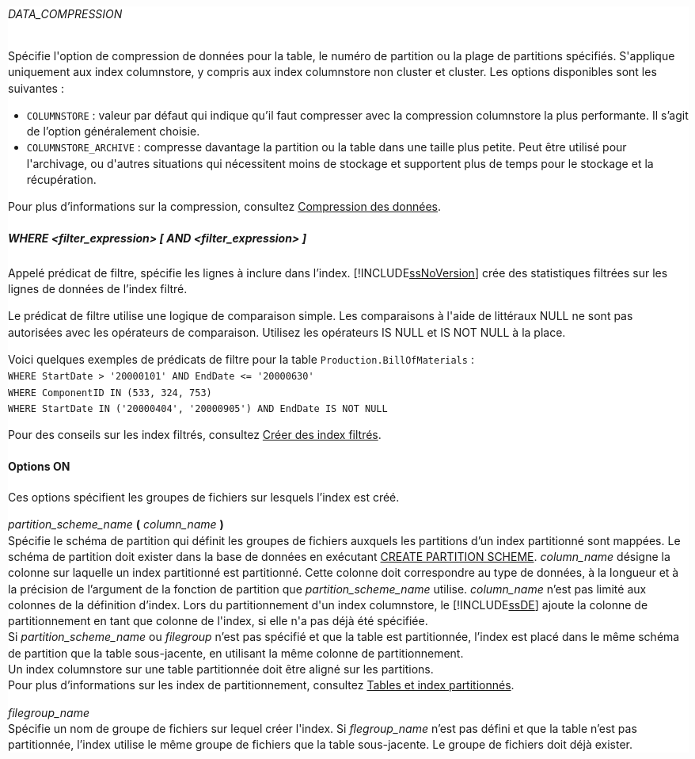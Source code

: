###### <a name="datacompression"></a>DATA_COMPRESSION  
   Spécifie l'option de compression de données pour la table, le numéro de partition ou la plage de partitions spécifiés. S'applique uniquement aux index columnstore, y compris aux index columnstore non cluster et cluster. Les options disponibles sont les suivantes :
   
- `COLUMNSTORE` : valeur par défaut qui indique qu’il faut compresser avec la compression columnstore la plus performante. Il s’agit de l’option généralement choisie.  
- `COLUMNSTORE_ARCHIVE` : compresse davantage la partition ou la table dans une taille plus petite. Peut être utilisé pour l'archivage, ou d'autres situations qui nécessitent moins de stockage et supportent plus de temps pour le stockage et la récupération.  
  
 Pour plus d’informations sur la compression, consultez [Compression des données](../../relational-databases/data-compression/data-compression.md).  
  
##### <a name="where-filterexpression--and-filterexpression-"></a>WHERE \<filter_expression> [ AND \<filter_expression> ]
  
   Appelé prédicat de filtre, spécifie les lignes à inclure dans l’index. [!INCLUDE[ssNoVersion](../../includes/ssnoversion-md.md)] crée des statistiques filtrées sur les lignes de données de l’index filtré.  
  
   Le prédicat de filtre utilise une logique de comparaison simple. Les comparaisons à l'aide de littéraux NULL ne sont pas autorisées avec les opérateurs de comparaison. Utilisez les opérateurs IS NULL et IS NOT NULL à la place.  
  
   Voici quelques exemples de prédicats de filtre pour la table `Production.BillOfMaterials` :  
   `WHERE StartDate > '20000101' AND EndDate <= '20000630'`    
   `WHERE ComponentID IN (533, 324, 753)`  
   `WHERE StartDate IN ('20000404', '20000905') AND EndDate IS NOT NULL`  
   
   Pour des conseils sur les index filtrés, consultez [Créer des index filtrés](../../relational-databases/indexes/create-filtered-indexes.md).  
  
#### <a name="on-options"></a>Options ON  
   Ces options spécifient les groupes de fichiers sur lesquels l’index est créé.  
  
*partition_scheme_name* **(** _column_name_ **)**  
   Spécifie le schéma de partition qui définit les groupes de fichiers auxquels les partitions d’un index partitionné sont mappées. Le schéma de partition doit exister dans la base de données en exécutant [CREATE PARTITION SCHEME](../../t-sql/statements/create-partition-scheme-transact-sql.md). 
   *column_name* désigne la colonne sur laquelle un index partitionné est partitionné. Cette colonne doit correspondre au type de données, à la longueur et à la précision de l’argument de la fonction de partition que *partition_scheme_name* utilise. *column_name* n’est pas limité aux colonnes de la définition d’index. Lors du partitionnement d'un index columnstore, le [!INCLUDE[ssDE](../../includes/ssde-md.md)] ajoute la colonne de partitionnement en tant que colonne de l'index, si elle n'a pas déjà été spécifiée.  
   Si *partition_scheme_name* ou *filegroup* n’est pas spécifié et que la table est partitionnée, l’index est placé dans le même schéma de partition que la table sous-jacente, en utilisant la même colonne de partitionnement.  
   Un index columnstore sur une table partitionnée doit être aligné sur les partitions.  
   Pour plus d’informations sur les index de partitionnement, consultez [Tables et index partitionnés](../../relational-databases/partitions/partitioned-tables-and-indexes.md).  

*filegroup_name*  
   Spécifie un nom de groupe de fichiers sur lequel créer l'index. Si *flegroup_name* n’est pas défini et que la table n’est pas partitionnée, l’index utilise le même groupe de fichiers que la table sous-jacente. Le groupe de fichiers doit déjà exister.  
 